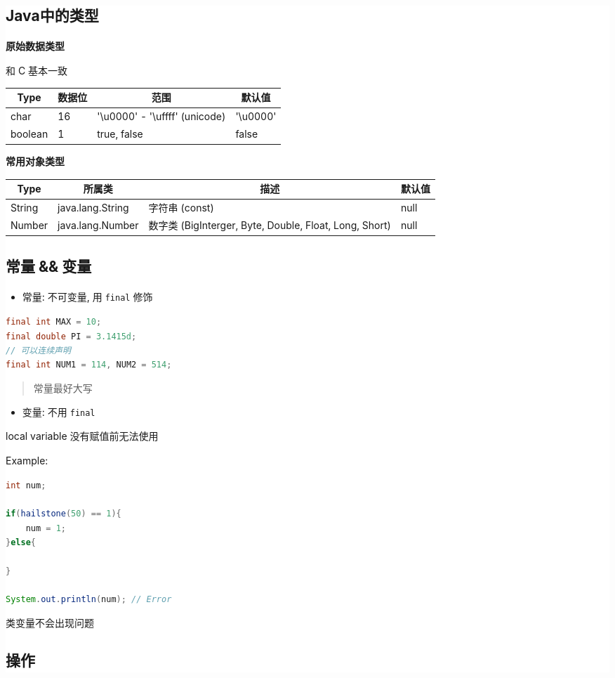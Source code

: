 ## Java中的类型

**原始数据类型**

和 C 基本一致

| Type    | 数据位 | 范围                              | 默认值       |
| ------- | --- | ------------------------------- | --------- |
| char    | 16  | '\\u0000' - '\\uffff' (unicode) | '\\u0000' |
| boolean | 1   | true, false                     | false     |

**常用对象类型**

| Type   | 所属类              | 描述                                                  | 默认值  |
| ------ | ---------------- | --------------------------------------------------- | ---- |
| String | java.lang.String | 字符串 (const)                                         | null |
| Number | java.lang.Number | 数字类 (BigInterger, Byte, Double, Float, Long, Short) | null |

## 常量 && 变量

- 常量: 不可变量, 用 `final` 修饰

```java
final int MAX = 10;
final double PI = 3.1415d;
// 可以连续声明
final int NUM1 = 114, NUM2 = 514;
```

> 常量最好大写

- 变量: 不用 `final`

local variable 没有赋值前无法使用

Example:

```java
int num;

if(hailstone(50) == 1){
	num = 1;
}else{

}

System.out.println(num); // Error
```

类变量不会出现问题

## 操作
